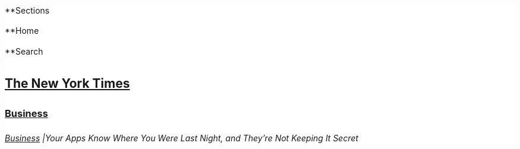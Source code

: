 <div id="suggestions" class="suggestions messenger nocontent robots-nocontent" style="display:none;">

<div class="message-bed">

<div class="message-container last-message-container">

<div class="message">

<span class="message-content"> **<span class="message-title">NYTimes.com
no longer supports Internet Explorer 9 or earlier. Please upgrade your
browser.</span> [LEARN MORE
»](http://www.nytimes.com/content/help/site/ie9-support.html)
</span>

</div>

</div>

</div>

</div>

<div id="shell" class="shell">

<div class="container">

<div class="quick-navigation button-group">

**<span class="button-text">Sections</span>

**<span class="button-text">Home</span>

**<span class="button-text">Search</span>

</div>

<div class="branding">

## [<span class="visually-hidden">The New York Times</span>](http://www.nytimes.com/)

### <span class="label-text"> [Business](/section/business) </span>

</div>

<div class="story-meta">

###### <span class="kicker-label"> [Business](/section/business) </span> <span class="pipe">|</span>Your Apps Know Where You Were Last Night, and They’re Not Keeping It Secret

</div>

<div class="user-tools">

<div id="sharetools-masthead" class="sharetools theme-classic sharetools-masthead" data-aria-label="tools" data-role="group" data-shares="facebook,twitter,email,show-all,save" data-url="https://www.nytimes.com/interactive/2018/12/10/business/location-data-privacy-apps.html" data-title="Your Apps Know Where You Were Last Night, and They’re Not Keeping It Secret" data-author="By Jennifer Valentino-DeVries, Natasha Singer, Michael H. Keller and Aaron Krolik" data-media="https://static01.nyt.com/images/icons/t_logo_291_black.png" data-description="Dozens of companies use smartphone locations to help advertisers and even hedge funds. They say it’s anonymous, but the data shows how personal it is." data-publish-date="December 10, 2018">
